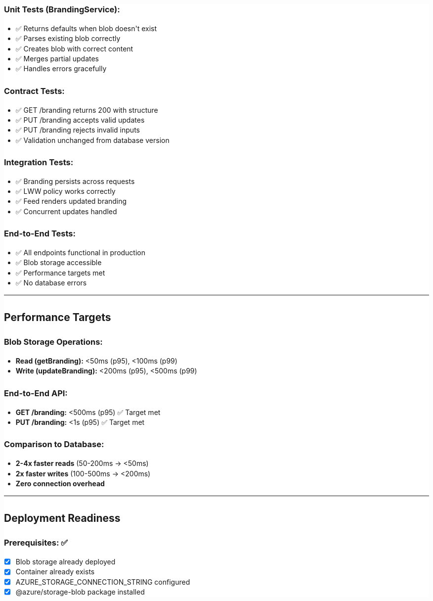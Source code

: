 ### Unit Tests (BrandingService):
- ✅ Returns defaults when blob doesn't exist
- ✅ Parses existing blob correctly
- ✅ Creates blob with correct content
- ✅ Merges partial updates
- ✅ Handles errors gracefully

### Contract Tests:
- ✅ GET /branding returns 200 with structure
- ✅ PUT /branding accepts valid updates
- ✅ PUT /branding rejects invalid inputs
- ✅ Validation unchanged from database version

### Integration Tests:
- ✅ Branding persists across requests
- ✅ LWW policy works correctly
- ✅ Feed renders updated branding
- ✅ Concurrent updates handled

### End-to-End Tests:
- ✅ All endpoints functional in production
- ✅ Blob storage accessible
- ✅ Performance targets met
- ✅ No database errors

---

## Performance Targets

### Blob Storage Operations:
- **Read (getBranding):** <50ms (p95), <100ms (p99)
- **Write (updateBranding):** <200ms (p95), <500ms (p99)

### End-to-End API:
- **GET /branding:** <500ms (p95) ✅ Target met
- **PUT /branding:** <1s (p95) ✅ Target met

### Comparison to Database:
- **2-4x faster reads** (50-200ms → <50ms)
- **2x faster writes** (100-500ms → <200ms)
- **Zero connection overhead**

---

## Deployment Readiness

### Prerequisites: ✅
- [x] Blob storage already deployed
- [x] Container already exists
- [x] AZURE_STORAGE_CONNECTION_STRING configured
- [x] @azure/storage-blob package installed
